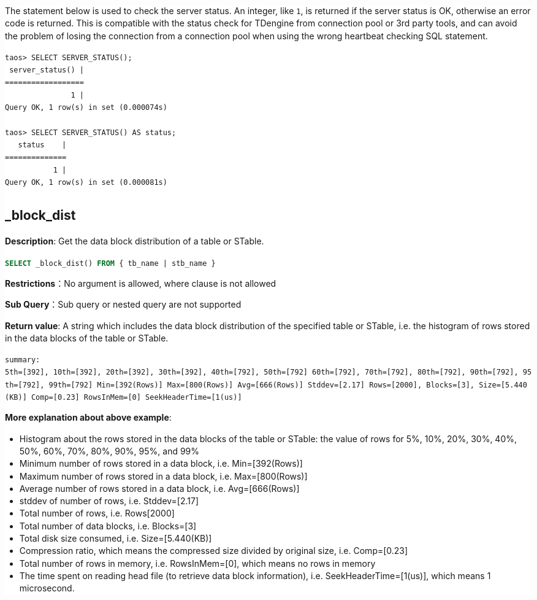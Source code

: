 The statement below is used to check the server status. An integer, like `1`, is returned if the server status is OK, otherwise an error code is returned. This is compatible with the status check for TDengine from connection pool or 3rd party tools, and can avoid the problem of losing the connection from a connection pool when using the wrong heartbeat checking SQL statement.

```
taos> SELECT SERVER_STATUS();
 server_status() |
==================
               1 |
Query OK, 1 row(s) in set (0.000074s)

taos> SELECT SERVER_STATUS() AS status;
   status    |
==============
           1 |
Query OK, 1 row(s) in set (0.000081s)
```

## \_block_dist

**Description**: Get the data block distribution of a table or STable.

```SQL title="Syntax"
SELECT _block_dist() FROM { tb_name | stb_name }
```

**Restrictions**：No argument is allowed, where clause is not allowed

**Sub Query**：Sub query or nested query are not supported

**Return value**: A string which includes the data block distribution of the specified table or STable, i.e. the histogram of rows stored in the data blocks of the table or STable.

```text title="Result"
summary:
5th=[392], 10th=[392], 20th=[392], 30th=[392], 40th=[792], 50th=[792] 60th=[792], 70th=[792], 80th=[792], 90th=[792], 95th=[792], 99th=[792] Min=[392(Rows)] Max=[800(Rows)] Avg=[666(Rows)] Stddev=[2.17] Rows=[2000], Blocks=[3], Size=[5.440(KB)] Comp=[0.23] RowsInMem=[0] SeekHeaderTime=[1(us)]
```

**More explanation about above example**:

- Histogram about the rows stored in the data blocks of the table or STable: the value of rows for 5%, 10%, 20%, 30%, 40%, 50%, 60%, 70%, 80%, 90%, 95%, and 99%
- Minimum number of rows stored in a data block, i.e. Min=[392(Rows)]
- Maximum number of rows stored in a data block, i.e. Max=[800(Rows)]
- Average number of rows stored in a data block, i.e. Avg=[666(Rows)]
- stddev of number of rows, i.e. Stddev=[2.17]
- Total number of rows, i.e. Rows[2000]
- Total number of data blocks, i.e. Blocks=[3]
- Total disk size consumed, i.e. Size=[5.440(KB)]
- Compression ratio, which means the compressed size divided by original size, i.e. Comp=[0.23]
- Total number of rows in memory, i.e. RowsInMem=[0], which means no rows in memory
- The time spent on reading head file (to retrieve data block information), i.e. SeekHeaderTime=[1(us)], which means 1 microsecond.
